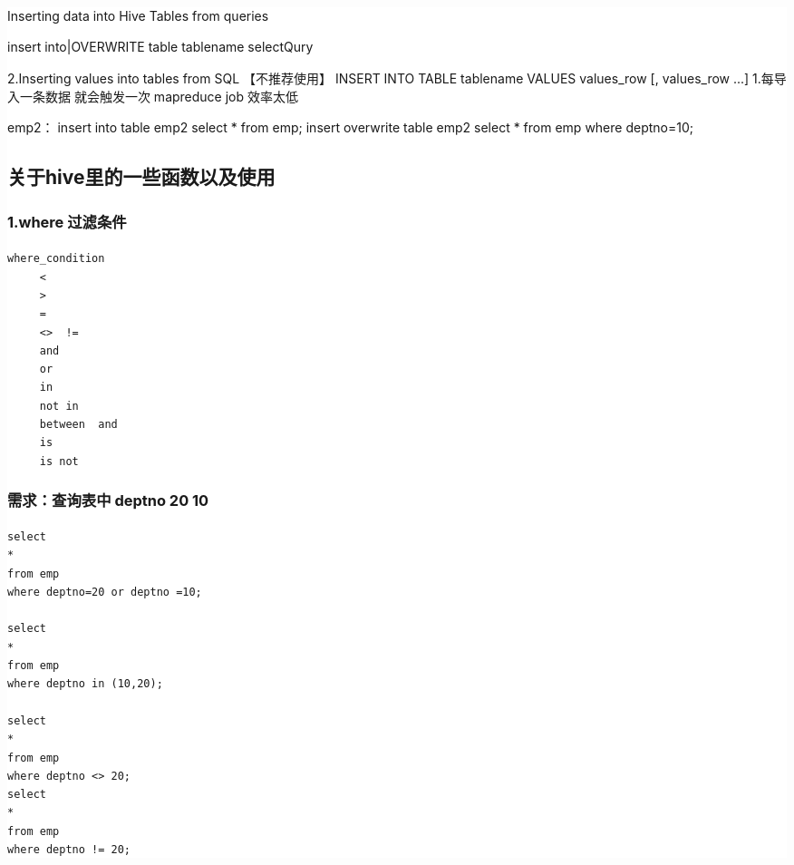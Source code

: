 Inserting data into Hive Tables from queries

insert into|OVERWRITE table tablename selectQury

2.Inserting values into tables from SQL 【不推荐使用】
INSERT INTO TABLE tablename
VALUES values_row [, values_row ...]
1.每导入一条数据 就会触发一次 mapreduce job  效率太低

emp2：
	insert into table emp2
	select *  from emp;
insert overwrite table emp2
select *  from emp where deptno=10;

## 关于hive里的一些函数以及使用

### 1.where 过滤条件

```
where_condition
	 <
	 >
	 =
	 <>  !=
	 and
	 or
	 in
	 not in
	 between  and
	 is
	 is not
```

### 需求：查询表中 deptno 20 10

```
select
*
from emp
where deptno=20 or deptno =10;

select
*
from emp
where deptno in (10,20);

select
*
from emp
where deptno <> 20;
select
*
from emp
where deptno != 20;
```
